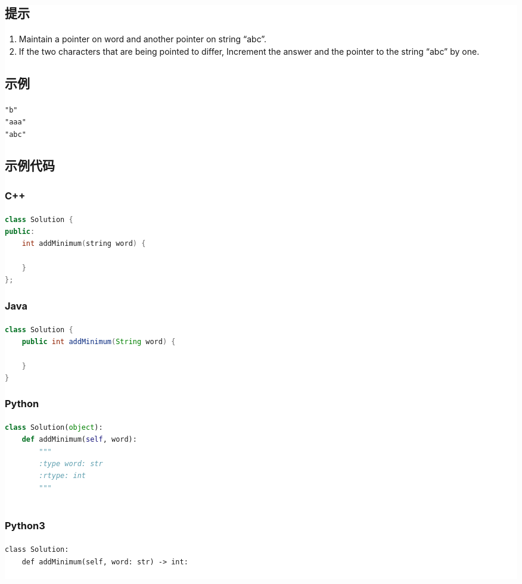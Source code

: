 ## 提示

1. Maintain a pointer on word and another pointer on string “abc”.
2. If the two characters that are being pointed to differ, Increment the answer and the pointer to the string “abc” by one.

## 示例

```
"b"
"aaa"
"abc"
```

## 示例代码

### C++

```cpp
class Solution {
public:
    int addMinimum(string word) {
        
    }
};
```

### Java

```java
class Solution {
    public int addMinimum(String word) {
        
    }
}
```

### Python

```python
class Solution(object):
    def addMinimum(self, word):
        """
        :type word: str
        :rtype: int
        """
        
```

### Python3

```python3
class Solution:
    def addMinimum(self, word: str) -> int:
        
```
